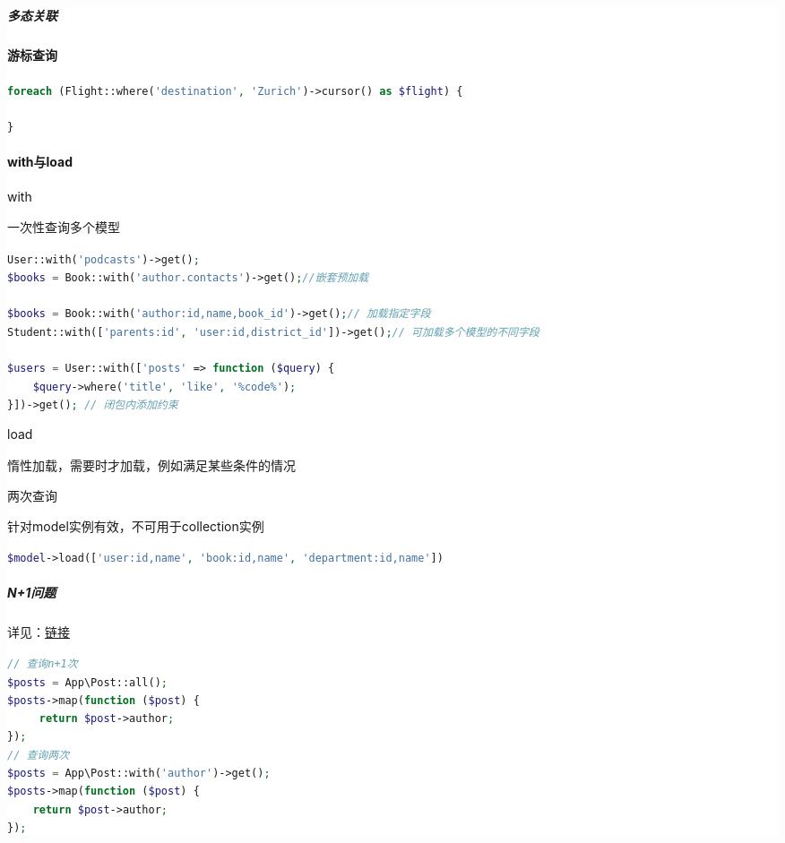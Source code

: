 ##### **多态关联**



#### 游标查询

```php
foreach (Flight::where('destination', 'Zurich')->cursor() as $flight) {
    
}
```

#### with与load

with

一次性查询多个模型

```php
User::with('podcasts')->get();
$books = Book::with('author.contacts')->get();//嵌套预加载

$books = Book::with('author:id,name,book_id')->get();// 加载指定字段
Student::with(['parents:id', 'user:id,district_id'])->get();// 可加载多个模型的不同字段

$users = User::with(['posts' => function ($query) {
    $query->where('title', 'like', '%code%');
}])->get(); // 闭包内添加约束
```

load

惰性加载，需要时才加载，例如满足某些条件的情况

两次查询

针对model实例有效，不可用于collection实例

```php
$model->load(['user:id,name', 'book:id,name', 'department:id,name'])
```

##### N+1问题

详见：[链接](https://zhuanlan.zhihu.com/p/91559533)

```php
// 查询n+1次
$posts = App\Post::all();
$posts->map(function ($post) {
     return $post->author;
});
// 查询两次
$posts = App\Post::with('author')->get();
$posts->map(function ($post) {
    return $post->author;
});
```
